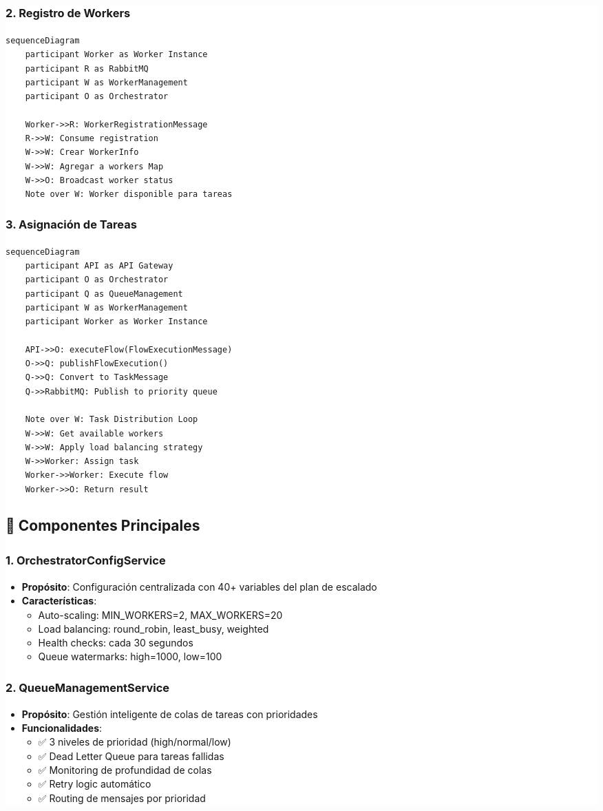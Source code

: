 ### 2. **Registro de Workers**

```mermaid
sequenceDiagram
    participant Worker as Worker Instance
    participant R as RabbitMQ
    participant W as WorkerManagement
    participant O as Orchestrator

    Worker->>R: WorkerRegistrationMessage
    R->>W: Consume registration
    W->>W: Crear WorkerInfo
    W->>W: Agregar a workers Map
    W->>O: Broadcast worker status
    Note over W: Worker disponible para tareas
```

### 3. **Asignación de Tareas**

```mermaid
sequenceDiagram
    participant API as API Gateway
    participant O as Orchestrator
    participant Q as QueueManagement
    participant W as WorkerManagement
    participant Worker as Worker Instance

    API->>O: executeFlow(FlowExecutionMessage)
    O->>Q: publishFlowExecution()
    Q->>Q: Convert to TaskMessage
    Q->>RabbitMQ: Publish to priority queue
    
    Note over W: Task Distribution Loop
    W->>W: Get available workers
    W->>W: Apply load balancing strategy
    W->>Worker: Assign task
    Worker->>Worker: Execute flow
    Worker->>O: Return result
```

## 🧩 Componentes Principales

### 1. **OrchestratorConfigService**
- **Propósito**: Configuración centralizada con 40+ variables del plan de escalado
- **Características**:
  - Auto-scaling: MIN_WORKERS=2, MAX_WORKERS=20
  - Load balancing: round_robin, least_busy, weighted
  - Health checks: cada 30 segundos
  - Queue watermarks: high=1000, low=100

### 2. **QueueManagementService**
- **Propósito**: Gestión inteligente de colas de tareas con prioridades
- **Funcionalidades**:
  - ✅ 3 niveles de prioridad (high/normal/low)
  - ✅ Dead Letter Queue para tareas fallidas
  - ✅ Monitoring de profundidad de colas
  - ✅ Retry logic automático
  - ✅ Routing de mensajes por prioridad
